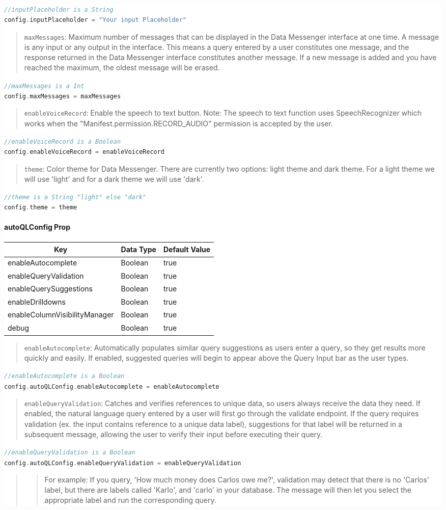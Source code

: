 ```swift
//inputPlaceholder is a String
config.inputPlaceholder = "Your input Placeholder"
```
>`maxMessages`: Maximum number of messages that can be displayed in the
Data Messenger interface at one time. A message is any input or any
output in the interface. This means a query entered by a user
constitutes one message, and the response returned in the Data Messenger
interface constitutes another message. If a new message is added and you
have reached the maximum, the oldest message will be erased.
```swift
//maxMessages is a Int
config.maxMessages = maxMessages
```
>`enableVoiceRecord`: Enable the speech to text button.
Note: The speech to text function uses SpeechRecognizer which works when the "Manifest.permission.RECORD_AUDIO" permission is accepted by the user.
```swift
//enableVoiceRecord is a Boolean
config.enableVoiceRecord = enableVoiceRecord
```
> `theme`: Color theme for Data Messenger. There are currently two options: light theme and dark theme. For a light theme we will use 'light' and for a dark theme we will use 'dark'.
```swift
//theme is a String "light" else "dark"
config.theme = theme
```

#### autoQLConfig Prop
<table>
  <thead>
    <tr><th>Key</th><th>Data Type</th><th>Default Value</th></tr>
  </thead>
  <tbody>
    <tr><td>enableAutocomplete</td><td>Boolean</td><td>true</td></tr>
    <tr><td>enableQueryValidation</td><td>Boolean</td><td>true</td></tr>
    <tr><td>enableQuerySuggestions</td><td>Boolean</td><td>true</td></tr>
    <tr><td>enableDrilldowns</td><td>Boolean</td><td>true</td></tr>
    <tr><td>enableColumnVisibilityManager</td><td>Boolean</td><td>true</td></tr>
    <tr><td>debug</td><td>Boolean</td><td>true</td></tr>
  </tbody>
</table>

>`enableAutocomplete`: Automatically populates similar query suggestions as users enter a query, so they get results more quickly and easily. If enabled, suggested queries will begin to appear above the Query Input bar as the user types.
```swift
//enableAutocomplete is a Boolean
config.autoQLConfig.enableAutocomplete = enableAutocomplete
```
>`enableQueryValidation`: Catches and verifies references to unique data, so users always receive the data they need. If enabled, the natural language query entered by a user will first go through the validate endpoint. If the query requires validation (ex. the input contains reference to a unique data label), suggestions for that label will be returned in a subsequent message, allowing the user to verify their input before executing their query.
```swift
//enableQueryValidation is a Boolean
config.autoQLConfig.enableQueryValidation = enableQueryValidation
```
>>For example: If you query, 'How much money does Carlos owe me?', validation may detect that there is no 'Carlos' label, but there are labels called 'Karlo', and 'carlo' in your database. The message will then let you select the appropriate label and run the corresponding query.
